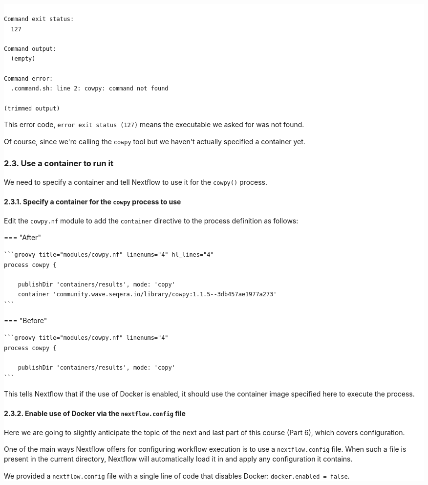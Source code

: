 ```console title="Output"

Command exit status:
  127

Command output:
  (empty)

Command error:
  .command.sh: line 2: cowpy: command not found

(trimmed output)
```

This error code, `error exit status (127)` means the executable we asked for was not found.

Of course, since we're calling the `cowpy` tool but we haven't actually specified a container yet.

### 2.3. Use a container to run it

We need to specify a container and tell Nextflow to use it for the `cowpy()` process.

#### 2.3.1. Specify a container for the `cowpy` process to use

Edit the `cowpy.nf` module to add the `container` directive to the process definition as follows:

=== "After"

    ```groovy title="modules/cowpy.nf" linenums="4" hl_lines="4"
    process cowpy {

        publishDir 'containers/results', mode: 'copy'
        container 'community.wave.seqera.io/library/cowpy:1.1.5--3db457ae1977a273'
    ```

=== "Before"

    ```groovy title="modules/cowpy.nf" linenums="4"
    process cowpy {

        publishDir 'containers/results', mode: 'copy'
    ```

This tells Nextflow that if the use of Docker is enabled, it should use the container image specified here to execute the process.

#### 2.3.2. Enable use of Docker via the `nextflow.config` file

Here we are going to slightly anticipate the topic of the next and last part of this course (Part 6), which covers configuration.

One of the main ways Nextflow offers for configuring workflow execution is to use a `nextflow.config` file. When such a file is present in the current directory, Nextflow will automatically load it in and apply any configuration it contains.

We provided a `nextflow.config` file with a single line of code that disables Docker: `docker.enabled = false`.
